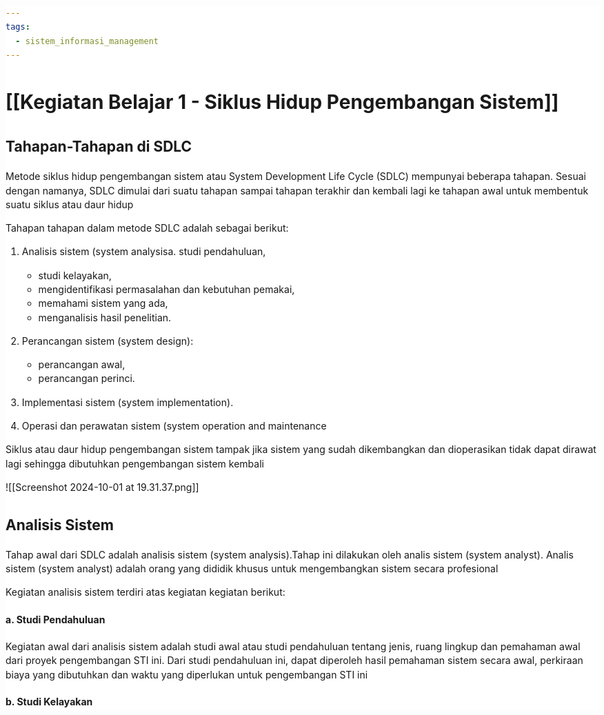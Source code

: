 ```yaml
---
tags:
  - sistem_informasi_management
---
```

# [[Kegiatan Belajar 1 - Siklus Hidup Pengembangan Sistem]]

## Tahapan-Tahapan di SDLC

Metode siklus hidup pengembangan sistem atau System Development Life Cycle (SDLC) mempunyai beberapa tahapan. Sesuai dengan namanya, SDLC dimulai dari suatu tahapan sampai tahapan terakhir dan kembali lagi ke tahapan awal untuk membentuk suatu siklus atau daur hidup

Tahapan tahapan dalam metode SDLC adalah sebagai berikut:

1. Analisis sistem (system analysisa. studi pendahuluan,
	- studi kelayakan,
	- mengidentifikasi permasalahan dan kebutuhan pemakai,
	- memahami sistem yang ada,
	- menganalisis hasil penelitian.

2. Perancangan sistem (system design):
	- perancangan awal,
	- perancangan perinci.

3. Implementasi sistem (system implementation).
   
4. Operasi dan perawatan sistem (system operation and maintenance

Siklus atau daur hidup pengembangan sistem tampak jika sistem yang sudah dikembangkan dan dioperasikan tidak dapat dirawat lagi sehingga dibutuhkan pengembangan sistem kembali

![[Screenshot 2024-10-01 at 19.31.37.png]]



## Analisis Sistem

Tahap awal dari SDLC adalah analisis sistem (system analysis).Tahap ini dilakukan oleh analis sistem (system analyst). Analis sistem (system analyst) adalah orang yang dididik khusus untuk mengembangkan sistem secara profesional

Kegiatan analisis sistem terdiri atas kegiatan kegiatan berikut:

#### a. Studi Pendahuluan

Kegiatan awal dari analisis sistem adalah studi awal atau studi pendahuluan tentang jenis, ruang lingkup dan pemahaman awal dari proyek pengembangan STI ini. Dari studi pendahuluan ini, dapat diperoleh hasil pemahaman sistem secara awal, perkiraan biaya yang dibutuhkan dan waktu yang diperlukan untuk pengembangan STI ini

#### b. Studi Kelayakan
